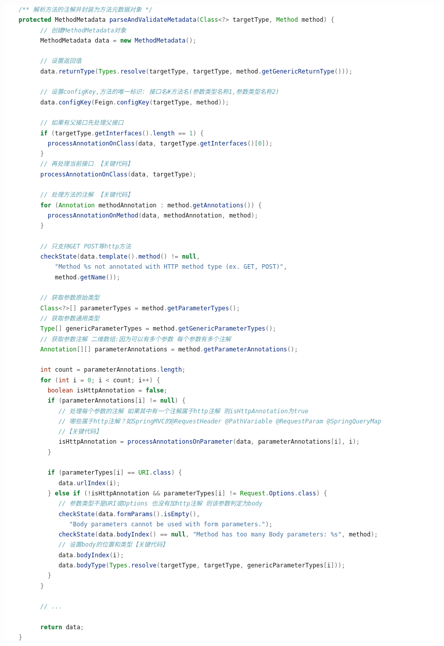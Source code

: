 ```java
    /** 解析方法的注解并封装为方法元数据对象 */
    protected MethodMetadata parseAndValidateMetadata(Class<?> targetType, Method method) {
          // 创建MethodMetadata对象
          MethodMetadata data = new MethodMetadata();

          // 设置返回值
          data.returnType(Types.resolve(targetType, targetType, method.getGenericReturnType()));

          // 设置configKey,方法的唯一标识: 接口名#方法名(参数类型名称1,参数类型名称2)
          data.configKey(Feign.configKey(targetType, method));

          // 如果有父接口先处理父接口
          if (targetType.getInterfaces().length == 1) {
            processAnnotationOnClass(data, targetType.getInterfaces()[0]);
          }
          // 再处理当前接口 【关键代码】
          processAnnotationOnClass(data, targetType);

          // 处理方法的注解 【关键代码】
          for (Annotation methodAnnotation : method.getAnnotations()) {
            processAnnotationOnMethod(data, methodAnnotation, method);
          }

          // 只支持GET POST等http方法
          checkState(data.template().method() != null,
              "Method %s not annotated with HTTP method type (ex. GET, POST)",
              method.getName());

		  // 获取参数原始类型
          Class<?>[] parameterTypes = method.getParameterTypes();
          // 获取参数通用类型
          Type[] genericParameterTypes = method.getGenericParameterTypes();
          // 获取参数注解 二维数组:因为可以有多个参数 每个参数有多个注解
          Annotation[][] parameterAnnotations = method.getParameterAnnotations();
        
          int count = parameterAnnotations.length;
          for (int i = 0; i < count; i++) {
            boolean isHttpAnnotation = false;
            if (parameterAnnotations[i] != null) {
               // 处理每个参数的注解 如果其中有一个注解属于http注解 则isHttpAnnotation为true 
               // 哪些属于http注解？如SpringMVC的@RequestHeader @PathVariable @RequestParam @SpringQueryMap
               //【关键代码】
               isHttpAnnotation = processAnnotationsOnParameter(data, parameterAnnotations[i], i);
            }
              
            if (parameterTypes[i] == URI.class) {
               data.urlIndex(i);
            } else if (!isHttpAnnotation && parameterTypes[i] != Request.Options.class) {
               // 参数类型不是URI或Options 也没有加http注解 则该参数判定为body 
               checkState(data.formParams().isEmpty(),
                  "Body parameters cannot be used with form parameters.");
               checkState(data.bodyIndex() == null, "Method has too many Body parameters: %s", method);
               // 设置body的位置和类型【关键代码】
               data.bodyIndex(i);
               data.bodyType(Types.resolve(targetType, targetType, genericParameterTypes[i]));
            }
          }

          // ...

          return data;
    }
```